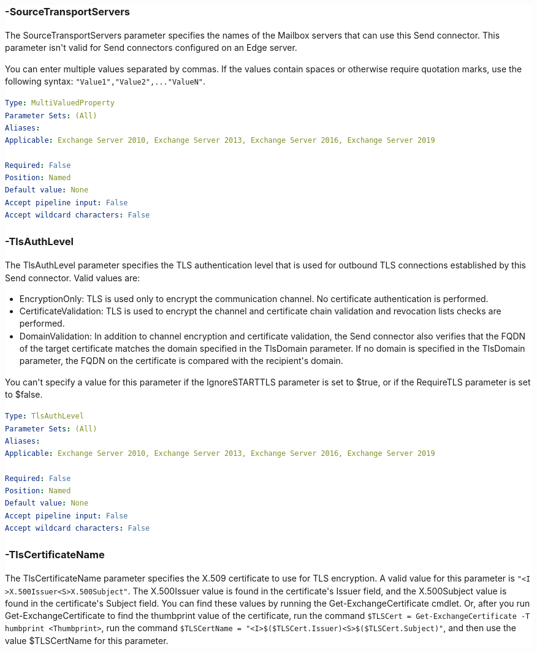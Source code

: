 ### -SourceTransportServers
The SourceTransportServers parameter specifies the names of the Mailbox servers that can use this Send connector. This parameter isn't valid for Send connectors configured on an Edge server.

You can enter multiple values separated by commas. If the values contain spaces or otherwise require quotation marks, use the following syntax: `"Value1","Value2",..."ValueN"`.

```yaml
Type: MultiValuedProperty
Parameter Sets: (All)
Aliases:
Applicable: Exchange Server 2010, Exchange Server 2013, Exchange Server 2016, Exchange Server 2019

Required: False
Position: Named
Default value: None
Accept pipeline input: False
Accept wildcard characters: False
```

### -TlsAuthLevel
The TlsAuthLevel parameter specifies the TLS authentication level that is used for outbound TLS connections established by this Send connector. Valid values are:

- EncryptionOnly: TLS is used only to encrypt the communication channel. No certificate authentication is performed.
- CertificateValidation: TLS is used to encrypt the channel and certificate chain validation and revocation lists checks are performed.
- DomainValidation: In addition to channel encryption and certificate validation, the Send connector also verifies that the FQDN of the target certificate matches the domain specified in the TlsDomain parameter. If no domain is specified in the TlsDomain parameter, the FQDN on the certificate is compared with the recipient's domain.

You can't specify a value for this parameter if the IgnoreSTARTTLS parameter is set to $true, or if the RequireTLS parameter is set to $false.

```yaml
Type: TlsAuthLevel
Parameter Sets: (All)
Aliases:
Applicable: Exchange Server 2010, Exchange Server 2013, Exchange Server 2016, Exchange Server 2019

Required: False
Position: Named
Default value: None
Accept pipeline input: False
Accept wildcard characters: False
```

### -TlsCertificateName
The TlsCertificateName parameter specifies the X.509 certificate to use for TLS encryption. A valid value for this parameter is `"<I>X.500Issuer<S>X.500Subject"`. The X.500Issuer value is found in the certificate's Issuer field, and the X.500Subject value is found in the certificate's Subject field. You can find these values by running the Get-ExchangeCertificate cmdlet. Or, after you run Get-ExchangeCertificate to find the thumbprint value of the certificate, run the command `$TLSCert = Get-ExchangeCertificate -Thumbprint <Thumbprint>`, run the command `$TLSCertName = "<I>$($TLSCert.Issuer)<S>$($TLSCert.Subject)"`, and then use the value $TLSCertName for this parameter.
